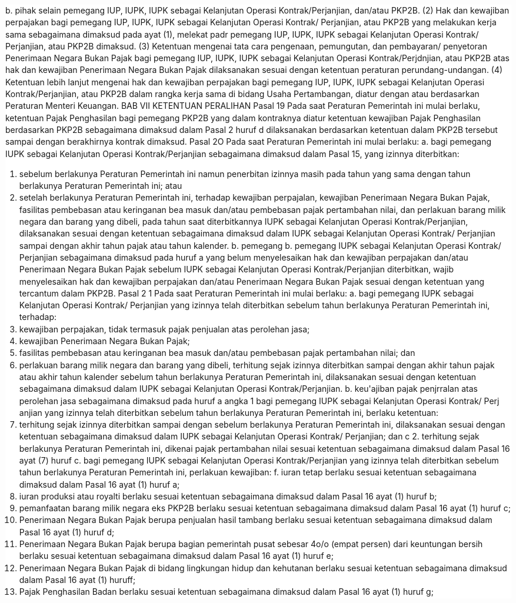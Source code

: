 b. pihak selain pemegang IUP, IUPK, IUPK sebagai Kelanjutan Operasi Kontrak/Perjanjian, dan/atau PKP2B. (2) Hak dan kewajiban perpajakan bagi pemegang IUP, IUPK, IUPK sebagai Kelanjutan Operasi Kontrak/ Perjanjian, atau PKP2B yang melakukan kerja sama sebagaimana dimaksud pada ayat (1), melekat padr pemegang IUP, IUPK, IUPK sebagai Kelanjutan Operasi Kontrak/ Perjanjian, atau PKP2B dimaksud. (3) Ketentuan mengenai tata cara pengenaan, pemungutan, dan pembayaran/ penyetoran Penerimaan Negara Bukan Pajak bagi pemegang IUP, IUPK, IUPK sebagai Kelanjutan Operasi Kontrak/Perjdnjian, atau PKP2B atas hak dan kewajiban Penerimaan Negara Bukan Pajak dilaksanakan sesuai dengan ketentuan peraturan perundang-undangan. (4) Ketentuan lebih lanjut mengenai hak dan kewajiban perpajakan bagi pemegang IUP, IUPK, IUPK sebagai Kelanjutan Operasi Kontrak/Perjanjian, atau PKP2B dalam rangka kerja sama di bidang Usaha Pertambangan, diatur dengan atau berdasarkan Peraturan Menteri Keuangan.
BAB VII KETENTUAN PERALIHAN
Pasal 19
Pada saat Peraturan Pemerintah ini mulai berlaku, ketentuan Pajak Penghasilan bagi pemegang PKP2B yang dalam kontraknya diatur ketentuan kewajiban Pajak Penghasilan berdasarkan PKP2B sebagaimana dimaksud dalam Pasal 2 huruf d dilaksanakan berdasarkan ketentuan dalam PKP2B tersebut sampai dengan berakhirnya kontrak dimaksud.
Pasal 2O
Pada saat Peraturan Pemerintah ini mulai berlaku:
a. bagi pemegang IUPK sebagai Kelanjutan Operasi Kontrak/Perjanjian sebagaimana dimaksud dalam Pasal 15, yang izinnya diterbitkan:
1. sebelum berlakunya Peraturan Pemerintah ini namun penerbitan izinnya masih pada tahun yang sama dengan tahun berlakunya Peraturan Pemerintah ini; atau
2. setelah berlakunya Peraturan Pemerintah ini, terhadap kewajiban perpajalan, kewajiban Penerimaan Negara Bukan Pajak, fasilitas pembebasan atau keringanan bea masuk dan/atau pembebasan pajak pertambahan nilai, dan perlakuan barang milik negara dan barang yang dibeli, pada tahun saat diterbitkannya IUPK sebagai Kelanjutan Operasi Kontrak/Perjanjian, dilaksanakan sesuai dengan ketentuan sebagaimana dimaksud dalam IUPK sebagai Kelanjutan Operasi Kontrak/ Perjanjian sampai dengan akhir tahun pajak atau tahun kalender.
b. pemegang b. pemegang IUPK sebagai Kelanjutan Operasi Kontrak/ Perjanjian sebagaimana dimaksud pada huruf a yang belum menyelesaikan hak dan kewajiban perpajakan dan/atau Penerimaan Negara Bukan Pajak sebelum IUPK sebagai Kelanjutan Operasi Kontrak/Perjanjian diterbitkan, wajib menyelesaikan hak dan kewajiban perpajakan dan/atau Penerimaan Negara Bukan Pajak sesuai dengan ketentuan yang tercantum dalam PKP2B. Pasal 2 1 Pada saat Peraturan Pemerintah ini mulai berlaku:
a. bagi pemegang IUPK sebagai Kelanjutan Operasi Kontrak/ Perjanjian yang izinnya telah diterbitkan sebelum tahun berlakunya Peraturan Pemerintah ini, terhadap:
1. kewajiban perpajakan, tidak termasuk pajak penjualan atas perolehan jasa;
2. kewajiban Penerimaan Negara Bukan Pajak;
3. fasilitas pembebasan atau keringanan bea masuk dan/atau pembebasan pajak pertambahan nilai; dan
4. perlakuan barang milik negara dan barang yang dibeli, terhitung sejak izinnya diterbitkan sampai dengan akhir tahun pajak atau akhir tahun kalender sebelum tahun berlakunya Peraturan Pemerintah ini, dilaksanakan sesuai dengan ketentuan sebagaimana dimaksud dalam IUPK sebagai Kelanjutan Operasi Kontrak/Perjanjian. b. keu'ajiban pajak penjrralan atas perolehan jasa sebagaimana dimaksud pada huruf a angka 1 bagi pemegang IUPK sebagai Kelanjutan Operasi Kontrak/ Perj anjian yang izinnya telah diterbitkan sebelum tahun berlakunya Peraturan Pemerintah ini, berlaku ketentuan:
1. terhitung sejak izinnya diterbitkan sampai dengan sebelum berlakunya Peraturan Pemerintah ini, dilaksanakan sesuai dengan ketentuan sebagaimana dimaksud dalam IUPK sebagai Kelanjutan Operasi Kontrak/ Perjanjian; dan c 2. terhitung sejak berlakunya Peraturan Pemerintah ini, dikenai pajak pertambahan nilai sesuai ketentuan sebagaimana dimaksud dalam Pasal 16 ayat (7) huruf c. bagi pemegang IUPK sebagai Kelanjutan Operasi Kontrak/Perjanjian yang izinnya telah diterbitkan sebelum tahun berlakunya Peraturan Pemerintah ini, perlakuan kewajiban:
f. iuran tetap berlaku sesuai ketentuan sebagaimana dimaksud dalam Pasal 16 ayat (1) huruf a;
2. iuran produksi atau royalti berlaku sesuai ketentuan sebagaimana dimaksud dalam Pasal 16 ayat (1) huruf b;
3. pemanfaatan barang milik negara eks PKP2B berlaku sesuai ketentuan sebagaimana dimaksud dalam Pasal 16 ayat (1) huruf c;
4. Penerimaan Negara Bukan Pajak berupa penjualan hasil tambang berlaku sesuai ketentuan sebagaimana dimaksud dalam Pasal 16 ayat (1) huruf d;
5. Penerimaan Negara Bukan Pajak berupa bagian pemerintah pusat sebesar 4o/o (empat persen) dari keuntungan bersih berlaku sesuai ketentuan sebagaimana dimaksud dalam Pasal 16 ayat (1) huruf e;
6. Penerimaan Negara Bukan Pajak di bidang lingkungan hidup dan kehutanan berlaku sesuai ketentuan sebagaimana dimaksud dalam Pasal 16 ayat (1) huruff;
7. Pajak Penghasilan Badan berlaku sesuai ketentuan sebagaimana dimaksud dalam Pasal 16 ayat (1) huruf g;